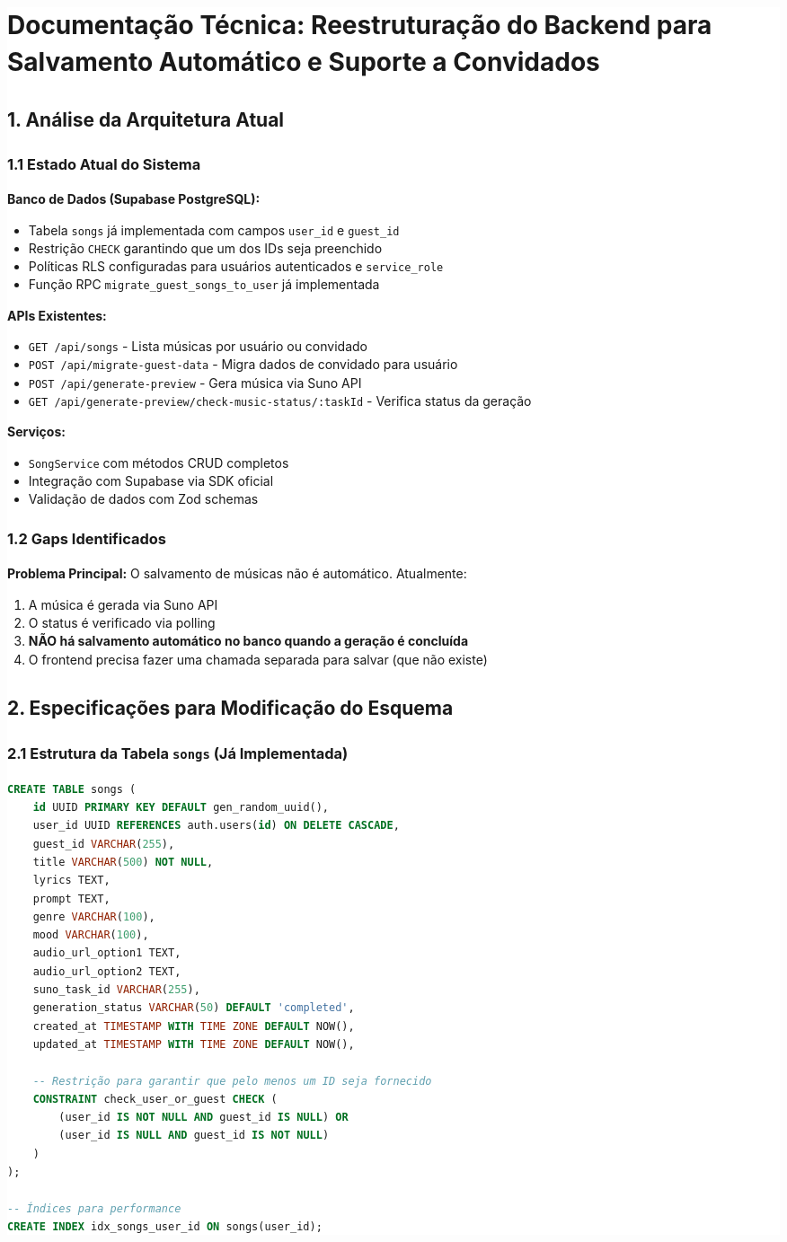 # Documentação Técnica: Reestruturação do Backend para Salvamento Automático e Suporte a Convidados

## 1. Análise da Arquitetura Atual

### 1.1 Estado Atual do Sistema

**Banco de Dados (Supabase PostgreSQL):**
- Tabela `songs` já implementada com campos `user_id` e `guest_id`
- Restrição `CHECK` garantindo que um dos IDs seja preenchido
- Políticas RLS configuradas para usuários autenticados e `service_role`
- Função RPC `migrate_guest_songs_to_user` já implementada

**APIs Existentes:**
- `GET /api/songs` - Lista músicas por usuário ou convidado
- `POST /api/migrate-guest-data` - Migra dados de convidado para usuário
- `POST /api/generate-preview` - Gera música via Suno API
- `GET /api/generate-preview/check-music-status/:taskId` - Verifica status da geração

**Serviços:**
- `SongService` com métodos CRUD completos
- Integração com Supabase via SDK oficial
- Validação de dados com Zod schemas

### 1.2 Gaps Identificados

**Problema Principal:** O salvamento de músicas não é automático. Atualmente:
1. A música é gerada via Suno API
2. O status é verificado via polling
3. **NÃO há salvamento automático no banco quando a geração é concluída**
4. O frontend precisa fazer uma chamada separada para salvar (que não existe)

## 2. Especificações para Modificação do Esquema

### 2.1 Estrutura da Tabela `songs` (Já Implementada)

```sql
CREATE TABLE songs (
    id UUID PRIMARY KEY DEFAULT gen_random_uuid(),
    user_id UUID REFERENCES auth.users(id) ON DELETE CASCADE,
    guest_id VARCHAR(255),
    title VARCHAR(500) NOT NULL,
    lyrics TEXT,
    prompt TEXT,
    genre VARCHAR(100),
    mood VARCHAR(100),
    audio_url_option1 TEXT,
    audio_url_option2 TEXT,
    suno_task_id VARCHAR(255),
    generation_status VARCHAR(50) DEFAULT 'completed',
    created_at TIMESTAMP WITH TIME ZONE DEFAULT NOW(),
    updated_at TIMESTAMP WITH TIME ZONE DEFAULT NOW(),
    
    -- Restrição para garantir que pelo menos um ID seja fornecido
    CONSTRAINT check_user_or_guest CHECK (
        (user_id IS NOT NULL AND guest_id IS NULL) OR 
        (user_id IS NULL AND guest_id IS NOT NULL)
    )
);

-- Índices para performance
CREATE INDEX idx_songs_user_id ON songs(user_id);
```